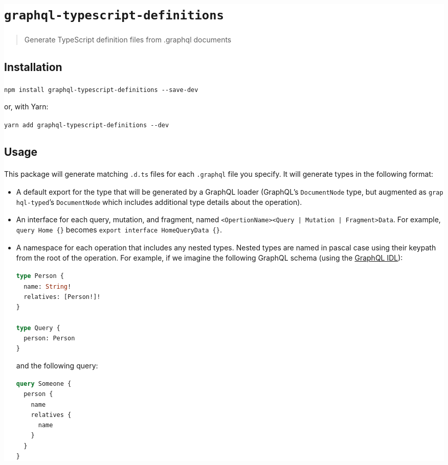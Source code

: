 # `graphql-typescript-definitions`

> Generate TypeScript definition files from .graphql documents

## Installation

```
npm install graphql-typescript-definitions --save-dev
```

or, with Yarn:

```
yarn add graphql-typescript-definitions --dev
```

## Usage

This package will generate matching `.d.ts` files for each `.graphql` file you specify. It will generate types in the following format:

* A default export for the type that will be generated by a GraphQL loader (GraphQL’s `DocumentNode` type, but augmented as `graphql-typed`’s `DocumentNode` which includes additional type details about the operation).

* An interface for each query, mutation, and fragment, named `<OpertionName><Query | Mutation | Fragment>Data`. For example, `query Home {}` becomes `export interface HomeQueryData {}`.

* A namespace for each operation that includes any nested types. Nested types are named in pascal case using their keypath from the root of the operation. For example, if we imagine the following GraphQL schema (using the [GraphQL IDL](https://www.graph.cool/docs/faq/graphql-idl-schema-definition-language-kr84dktnp0/)):

  ```graphql
  type Person {
    name: String!
    relatives: [Person!]!
  }

  type Query {
    person: Person
  }
  ```

  and the following query:

  ```graphql
  query Someone {
    person {
      name
      relatives {
        name
      }
    }
  }
  ```
